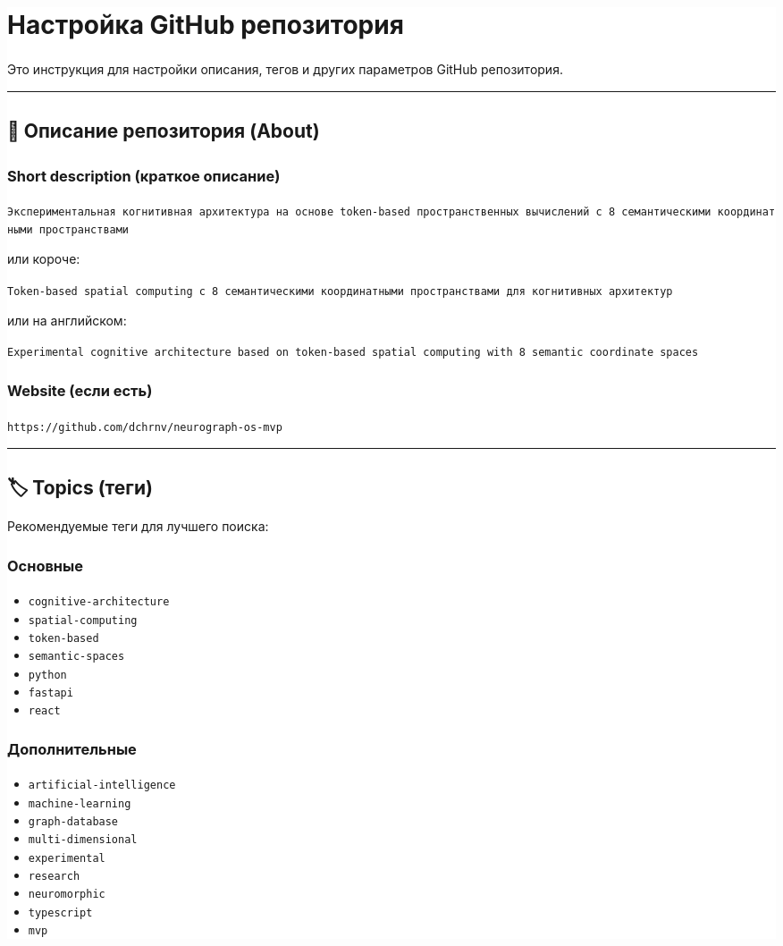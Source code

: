 # Настройка GitHub репозитория

Это инструкция для настройки описания, тегов и других параметров GitHub репозитория.

---

## 📝 Описание репозитория (About)

### Short description (краткое описание)
```
Экспериментальная когнитивная архитектура на основе token-based пространственных вычислений с 8 семантическими координатными пространствами
```

или короче:

```
Token-based spatial computing с 8 семантическими координатными пространствами для когнитивных архитектур
```

или на английском:

```
Experimental cognitive architecture based on token-based spatial computing with 8 semantic coordinate spaces
```

### Website (если есть)
```
https://github.com/dchrnv/neurograph-os-mvp
```

---

## 🏷️ Topics (теги)

Рекомендуемые теги для лучшего поиска:

### Основные
- `cognitive-architecture`
- `spatial-computing`
- `token-based`
- `semantic-spaces`
- `python`
- `fastapi`
- `react`

### Дополнительные
- `artificial-intelligence`
- `machine-learning`
- `graph-database`
- `multi-dimensional`
- `experimental`
- `research`
- `neuromorphic`
- `typescript`
- `mvp`
